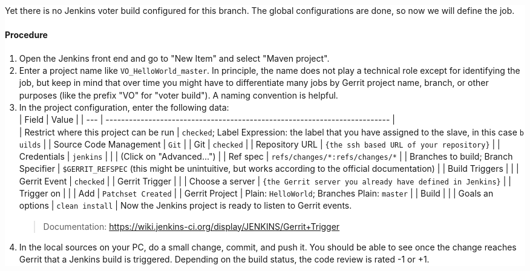 Yet there is no Jenkins voter build configured for this branch. The global configurations are done, so now we will define the job.

#### Procedure

  1. Open the Jenkins front end and go to "New Item" and select "Maven project".
  2. Enter a project name like `VO_HelloWorld_master`.
     In principle, the name does not play a technical role except for identifying the job, but keep in mind that over time you might have to differentiate many jobs by Gerrit project name, branch, or other purposes (like the prefix "VO" for "voter build"). A naming convention is helpful.
  3. In the project configuration, enter the following data:  
     | Field | Value |
     | --- | ------------------------------------------------------------------------- |  
     | Restrict where this project can be run | `checked`; Label Expression: the label that you have assigned to the slave, in this case `builds` |
     | Source Code Management | `Git` |
     | Git | `checked` |
     | Repository URL | `{the ssh based URL of your repository}` |
     | Credentials | `jenkins` |
     |  | (Click on "Advanced...") |
     | Ref spec | `refs/changes/*:refs/changes/*` |
     | Branches to build; Branch Specifier | `$GERRIT_REFSPEC` (this might be unintuitive, but works according to the official documentation) |
     | Build Triggers |  |
     | Gerrit Event | `checked` |
     | Gerrit Trigger |  |
     | Choose a server | `{the Gerrit server you already have defined in Jenkins}` |
     | Trigger on |  |
     | Add | `Patchset Created` |
     | Gerrit Project | Plain: `HelloWorld`; Branches Plain: `master` |
     | Build |  |
     | Goals an options | `clean install` |
     Now the Jenkins project is ready to listen to Gerrit events.  
     > Documentation: https://wiki.jenkins-ci.org/display/JENKINS/Gerrit+Trigger
  4. In the local sources on your PC, do a small change, commit, and push it. You should be able to see once the change reaches Gerrit that a Jenkins build is triggered. Depending on the build status, the code review is rated -1 or +1.  